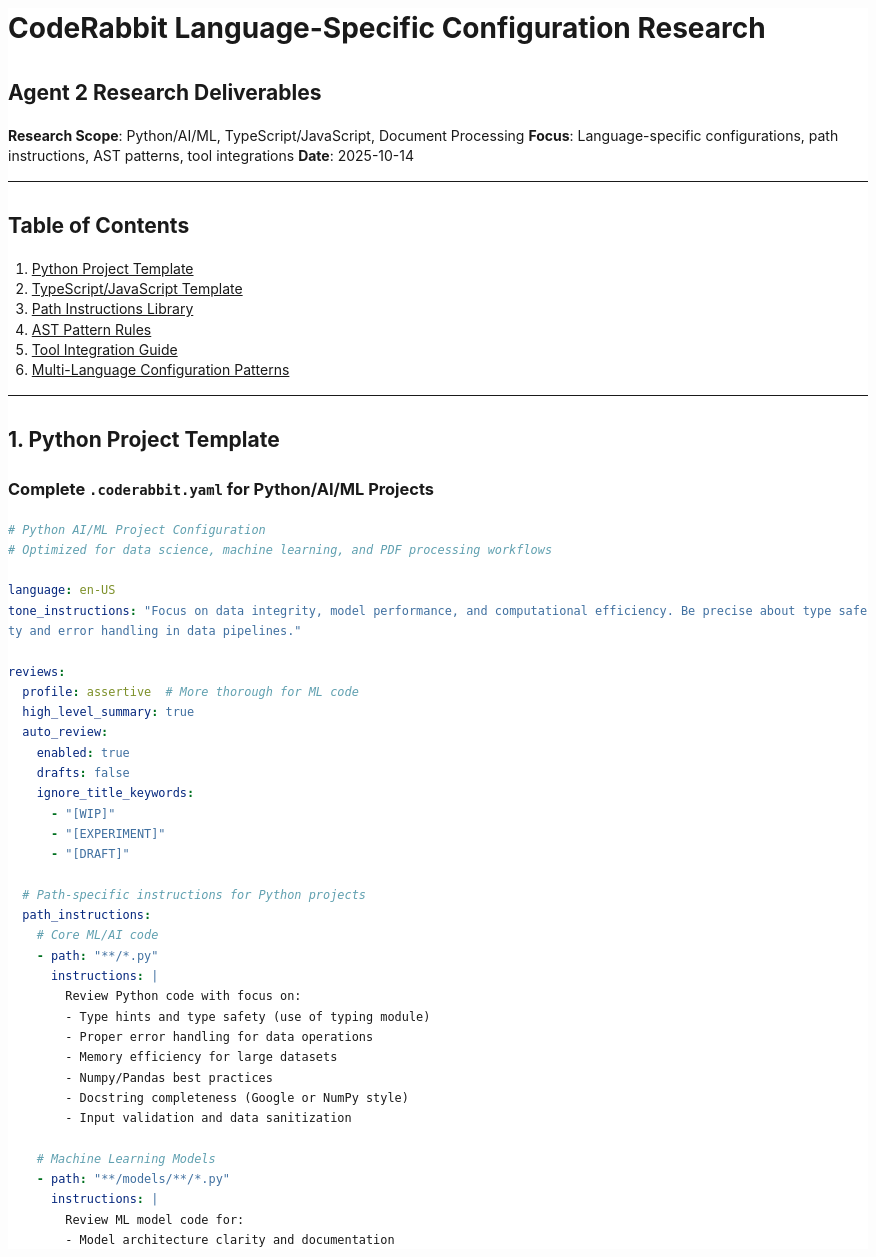 # CodeRabbit Language-Specific Configuration Research
## Agent 2 Research Deliverables

**Research Scope**: Python/AI/ML, TypeScript/JavaScript, Document Processing
**Focus**: Language-specific configurations, path instructions, AST patterns, tool integrations
**Date**: 2025-10-14

---

## Table of Contents

1. [Python Project Template](#1-python-project-template)
2. [TypeScript/JavaScript Template](#2-typescriptjavascript-template)
3. [Path Instructions Library](#3-path-instructions-library)
4. [AST Pattern Rules](#4-ast-pattern-rules)
5. [Tool Integration Guide](#5-tool-integration-guide)
6. [Multi-Language Configuration Patterns](#6-multi-language-configuration-patterns)

---

## 1. Python Project Template

### Complete `.coderabbit.yaml` for Python/AI/ML Projects

```yaml
# Python AI/ML Project Configuration
# Optimized for data science, machine learning, and PDF processing workflows

language: en-US
tone_instructions: "Focus on data integrity, model performance, and computational efficiency. Be precise about type safety and error handling in data pipelines."

reviews:
  profile: assertive  # More thorough for ML code
  high_level_summary: true
  auto_review:
    enabled: true
    drafts: false
    ignore_title_keywords:
      - "[WIP]"
      - "[EXPERIMENT]"
      - "[DRAFT]"

  # Path-specific instructions for Python projects
  path_instructions:
    # Core ML/AI code
    - path: "**/*.py"
      instructions: |
        Review Python code with focus on:
        - Type hints and type safety (use of typing module)
        - Proper error handling for data operations
        - Memory efficiency for large datasets
        - Numpy/Pandas best practices
        - Docstring completeness (Google or NumPy style)
        - Input validation and data sanitization

    # Machine Learning Models
    - path: "**/models/**/*.py"
      instructions: |
        Review ML model code for:
        - Model architecture clarity and documentation
```